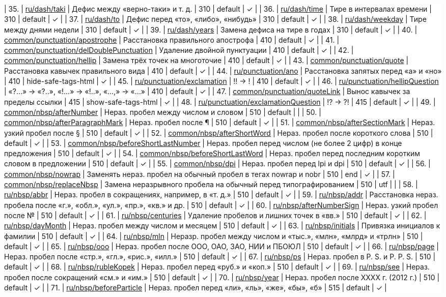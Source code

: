 | 35. | [ru/dash/taki](../src/rules/ru/dash/taki.ts) | Дефис между «верно-таки» и т. д. | 310 | default | ✓ |
| 36. | [ru/dash/time](../src/rules/ru/dash/time.ts) | Тире в интервалах времени | 310 | default | ✓ |
| 37. | [ru/dash/to](../src/rules/ru/dash/to.ts) | Дефис перед «то», «либо», «нибудь» | 310 | default | ✓ |
| 38. | [ru/dash/weekday](../src/rules/ru/dash/weekday.ts) | Тире между днями недели | 310 | default | ✓ |
| 39. | [ru/dash/years](../src/rules/ru/dash/years.ts) | Замена дефиса на тире в годах | 310 | default | ✓ |
| 40. | [common/punctuation/apostrophe](../src/rules/common/punctuation/apostrophe.ts) | Расстановка правильного апострофа | 410 | default | ✓ |
| 41. | [common/punctuation/delDoublePunctuation](../src/rules/common/punctuation/delDoublePunctuation.ts) | Удаление двойной пунктуации | 410 | default | ✓ |
| 42. | [common/punctuation/hellip](../src/rules/common/punctuation/hellip.ts) | Замена трёх точек на многоточие | 410 | default | ✓ |
| 43. | [common/punctuation/quote](../src/rules/common/punctuation/quote.ts) | Расстановка кавычек правильного вида | 410 | default | ✓ |
| 44. | [ru/punctuation/ano](../src/rules/ru/punctuation/ano.ts) | Расстановка запятых перед «а» и «но» | 410 | hide-safe-tags-html | ✓ |
| 45. | [ru/punctuation/exclamation](../src/rules/ru/punctuation/exclamation.ts) | !! → ! | 410 | default | ✓ |
| 46. | [ru/punctuation/hellipQuestion](../src/rules/ru/punctuation/hellipQuestion.ts) | «?…» → «?..», «!…» → «!..», «…,» → «…» | 410 | default | ✓ |
| 47. | [common/punctuation/quoteLink](../src/rules/common/punctuation/quoteLink.ts) | Вынос кавычек за пределы ссылки | 415 | show-safe-tags-html | ✓ |
| 48. | [ru/punctuation/exclamationQuestion](../src/rules/ru/punctuation/exclamationQuestion.ts) | !? → ?! | 415 | default | ✓ |
| 49. | [common/nbsp/afterNumber](../src/rules/common/nbsp/afterNumber.ts) | Нераз. пробел между числом и словом | 510 | default |  |
| 50. | [common/nbsp/afterParagraphMark](../src/rules/common/nbsp/afterParagraphMark.ts) | Нераз. пробел после ¶ | 510 | default | ✓ |
| 51. | [common/nbsp/afterSectionMark](../src/rules/common/nbsp/afterSectionMark.ts) | Нераз. узкий пробел после § | 510 | default | ✓ |
| 52. | [common/nbsp/afterShortWord](../src/rules/common/nbsp/afterShortWord.ts) | Нераз. пробел после короткого слова | 510 | default | ✓ |
| 53. | [common/nbsp/beforeShortLastNumber](../src/rules/common/nbsp/beforeShortLastNumber.ts) | Нераз. пробел перед числом (не более 2 цифр) в конце предложения | 510 | default | ✓ |
| 54. | [common/nbsp/beforeShortLastWord](../src/rules/common/nbsp/beforeShortLastWord.ts) | Нераз. пробел перед последним коротким словом в предложении | 510 | default | ✓ |
| 55. | [common/nbsp/dpi](../src/rules/common/nbsp/dpi.ts) | Нераз. пробел перед lpi и dpi | 510 | default | ✓ |
| 56. | [common/nbsp/nowrap](../src/rules/common/nbsp/nowrap.ts) | Заменять нераз. пробел на обычный пробел в тегах nowrap и nobr | 510 | end | ✓ |
| 57. | [common/nbsp/replaceNbsp](../src/rules/common/nbsp/replaceNbsp.ts) | Замена неразрывного пробела на обычный перед типографированием | 510 | utf |  |
| 58. | [ru/nbsp/abbr](../src/rules/ru/nbsp/abbr.ts) | Нераз. пробел в сокращениях, например, в «т. д.» | 510 | default | ✓ |
| 59. | [ru/nbsp/addr](../src/rules/ru/nbsp/addr.ts) | Расстановка нераз. пробела после «г.», «обл.», «ул.», «пр.», «кв.» и др. | 510 | default | ✓ |
| 60. | [ru/nbsp/afterNumberSign](../src/rules/ru/nbsp/afterNumberSign.ts) | Нераз. узкий пробел после № | 510 | default | ✓ |
| 61. | [ru/nbsp/centuries](../src/rules/ru/nbsp/centuries.ts) | Удаление пробелов и лишних точек в «вв.» | 510 | default | ✓ |
| 62. | [ru/nbsp/dayMonth](../src/rules/ru/nbsp/dayMonth.ts) | Нераз. пробел между числом и месяцем | 510 | default | ✓ |
| 63. | [ru/nbsp/initials](../src/rules/ru/nbsp/initials.ts) | Привязка инициалов к фамилии | 510 | default | ✓ |
| 64. | [ru/nbsp/mln](../src/rules/ru/nbsp/mln.ts) | Неразр. пробел между числом и «тыс.», «млн», «млрд» и «трлн» | 510 | default | ✓ |
| 65. | [ru/nbsp/ooo](../src/rules/ru/nbsp/ooo.ts) | Нераз. пробел после OOO, ОАО, ЗАО, НИИ и ПБОЮЛ | 510 | default | ✓ |
| 66. | [ru/nbsp/page](../src/rules/ru/nbsp/page.ts) | Нераз. пробел после «стр.», «гл.», «рис.», «илл.» | 510 | default | ✓ |
| 67. | [ru/nbsp/ps](../src/rules/ru/nbsp/ps.ts) | Нераз. пробел в P. S. и P. P. S. | 510 | default | ✓ |
| 68. | [ru/nbsp/rubleKopek](../src/rules/ru/nbsp/rubleKopek.ts) | Нераз. пробел перед «руб.» и «коп.» | 510 | default | ✓ |
| 69. | [ru/nbsp/see](../src/rules/ru/nbsp/see.ts) | Нераз. пробел после сокращений «см.» и «им.» | 510 | default | ✓ |
| 70. | [ru/nbsp/year](../src/rules/ru/nbsp/year.ts) | Нераз. пробел после XXXX г. (2012 г.) | 510 | default | ✓ |
| 71. | [ru/nbsp/beforeParticle](../src/rules/ru/nbsp/beforeParticle.ts) | Нераз. пробел перед «ли», «ль», «же», «бы», «б» | 515 | default | ✓ |